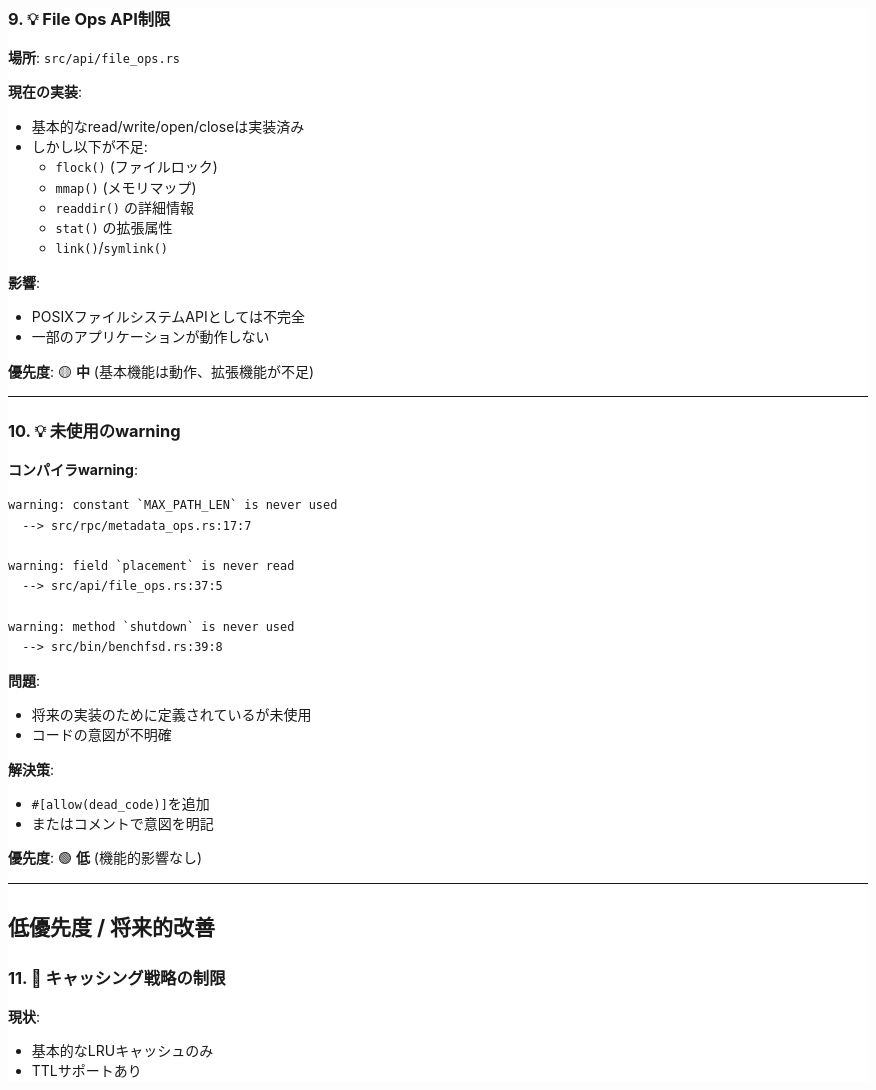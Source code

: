 
### 9. 💡 File Ops API制限

**場所**: `src/api/file_ops.rs`

**現在の実装**:
- 基本的なread/write/open/closeは実装済み
- しかし以下が不足:
  - `flock()` (ファイルロック)
  - `mmap()` (メモリマップ)
  - `readdir()` の詳細情報
  - `stat()` の拡張属性
  - `link()`/`symlink()`

**影響**:
- POSIXファイルシステムAPIとしては不完全
- 一部のアプリケーションが動作しない

**優先度**: 🟡 **中** (基本機能は動作、拡張機能が不足)

---

### 10. 💡 未使用のwarning

**コンパイラwarning**:
```
warning: constant `MAX_PATH_LEN` is never used
  --> src/rpc/metadata_ops.rs:17:7

warning: field `placement` is never read
  --> src/api/file_ops.rs:37:5

warning: method `shutdown` is never used
  --> src/bin/benchfsd.rs:39:8
```

**問題**:
- 将来の実装のために定義されているが未使用
- コードの意図が不明確

**解決策**:
- `#[allow(dead_code)]`を追加
- またはコメントで意図を明記

**優先度**: 🟢 **低** (機能的影響なし)

---

## 低優先度 / 将来的改善

### 11. 🔵 キャッシング戦略の制限

**現状**:
- 基本的なLRUキャッシュのみ
- TTLサポートあり
